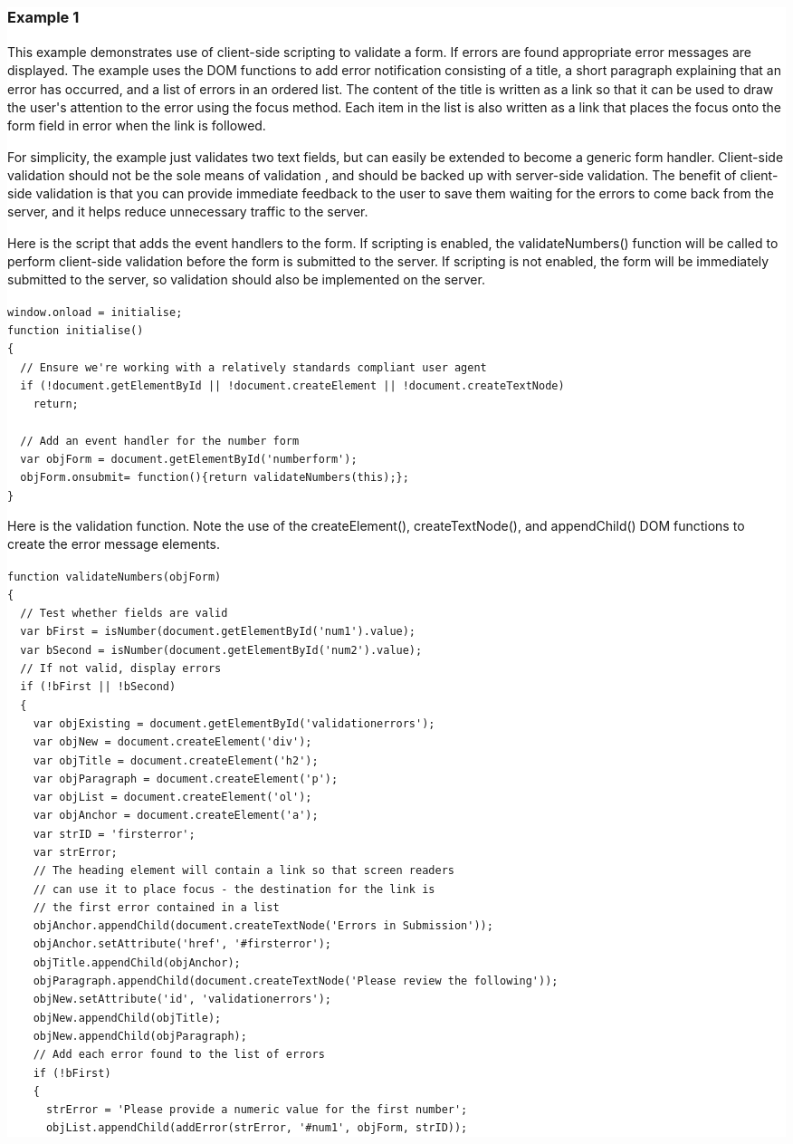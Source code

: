 ### Example 1

This example demonstrates use of client-side scripting to validate a form. If errors are found appropriate error messages are displayed. The example uses the DOM functions to add error notification consisting of a title, a short paragraph explaining that an error has occurred, and a list of errors in an ordered list. The content of the title is written as a link so that it can be used to draw the user's attention to the error using the focus method. Each item in the list is also written as a link that places the focus onto the form field in error when the link is followed.

For simplicity, the example just validates two text fields, but can easily be extended to become a generic form handler. Client-side validation should not be the sole means of validation , and should be backed up with server-side validation. The benefit of client-side validation is that you can provide immediate feedback to the user to save them waiting for the errors to come back from the server, and it helps reduce unnecessary traffic to the server.

Here is the script that adds the event handlers to the form. If scripting is enabled, the validateNumbers() function will be called to perform client-side validation before the form is submitted to the server. If scripting is not enabled, the form will be immediately submitted to the server, so validation should also be implemented on the server.

    window.onload = initialise;
    function initialise()
    {
      // Ensure we're working with a relatively standards compliant user agent
      if (!document.getElementById || !document.createElement || !document.createTextNode)
        return;

      // Add an event handler for the number form
      var objForm = document.getElementById('numberform');
      objForm.onsubmit= function(){return validateNumbers(this);};
    }

Here is the validation function. Note the use of the createElement(), createTextNode(), and appendChild() DOM functions to create the error message elements.

    function validateNumbers(objForm)
    {
      // Test whether fields are valid
      var bFirst = isNumber(document.getElementById('num1').value);
      var bSecond = isNumber(document.getElementById('num2').value);
      // If not valid, display errors
      if (!bFirst || !bSecond)
      {
        var objExisting = document.getElementById('validationerrors');
        var objNew = document.createElement('div');
        var objTitle = document.createElement('h2');
        var objParagraph = document.createElement('p');
        var objList = document.createElement('ol');
        var objAnchor = document.createElement('a');
        var strID = 'firsterror';
        var strError;
        // The heading element will contain a link so that screen readers
        // can use it to place focus - the destination for the link is 
        // the first error contained in a list
        objAnchor.appendChild(document.createTextNode('Errors in Submission'));
        objAnchor.setAttribute('href', '#firsterror');
        objTitle.appendChild(objAnchor);
        objParagraph.appendChild(document.createTextNode('Please review the following'));
        objNew.setAttribute('id', 'validationerrors');
        objNew.appendChild(objTitle);
        objNew.appendChild(objParagraph);
        // Add each error found to the list of errors
        if (!bFirst)
        {
          strError = 'Please provide a numeric value for the first number';
          objList.appendChild(addError(strError, '#num1', objForm, strID));